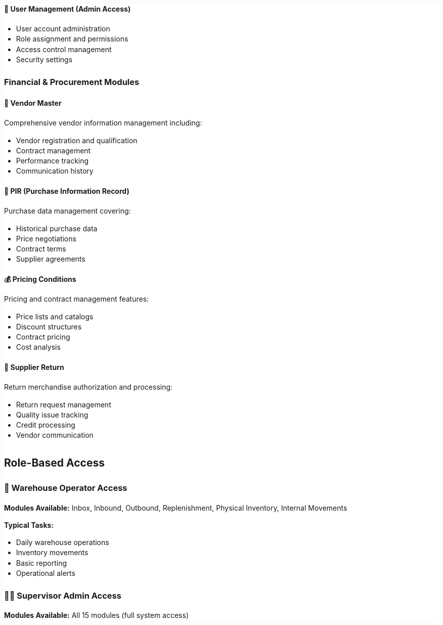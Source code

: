#### 👥 User Management (Admin Access)
- User account administration
- Role assignment and permissions
- Access control management
- Security settings

### Financial & Procurement Modules

#### 🏪 Vendor Master
Comprehensive vendor information management including:
- Vendor registration and qualification
- Contract management
- Performance tracking
- Communication history

#### 📄 PIR (Purchase Information Record)
Purchase data management covering:
- Historical purchase data
- Price negotiations
- Contract terms
- Supplier agreements

#### 💰 Pricing Conditions
Pricing and contract management features:
- Price lists and catalogs
- Discount structures
- Contract pricing
- Cost analysis

#### 🔄 Supplier Return
Return merchandise authorization and processing:
- Return request management
- Quality issue tracking
- Credit processing
- Vendor communication

## Role-Based Access

### 👷 Warehouse Operator Access
**Modules Available:** Inbox, Inbound, Outbound, Replenishment, Physical Inventory, Internal Movements

**Typical Tasks:**
- Daily warehouse operations
- Inventory movements
- Basic reporting
- Operational alerts

### 👨‍💼 Supervisor Admin Access
**Modules Available:** All 15 modules (full system access)
